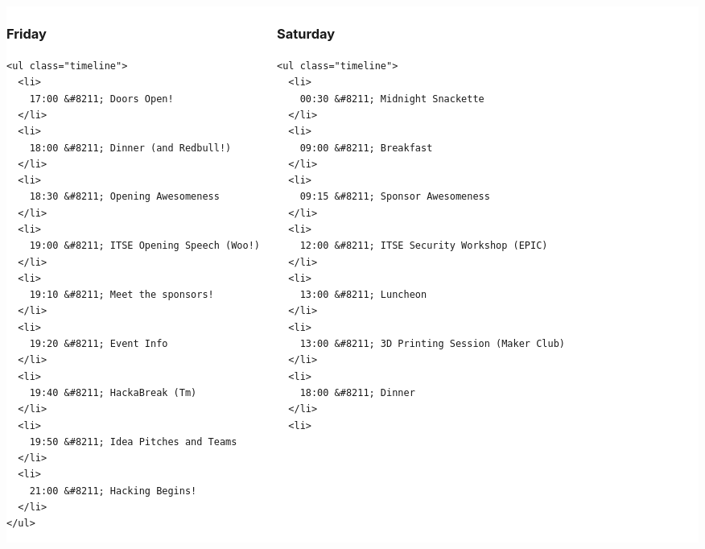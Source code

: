 <div class="columns">
  <div class="third">
    <h3>
      Friday
    </h3>
    
    <ul class="timeline">
      <li>
        17:00 &#8211; Doors Open!
      </li>
      <li>
        18:00 &#8211; Dinner (and Redbull!)
      </li>
      <li>
        18:30 &#8211; Opening Awesomeness
      </li>
      <li>
        19:00 &#8211; ITSE Opening Speech (Woo!)
      </li>
      <li>
        19:10 &#8211; Meet the sponsors!
      </li>
      <li>
        19:20 &#8211; Event Info
      </li>
      <li>
        19:40 &#8211; HackaBreak (Tm)
      </li>
      <li>
        19:50 &#8211; Idea Pitches and Teams
      </li>
      <li>
        21:00 &#8211; Hacking Begins!
      </li>
    </ul>
  </div>
  
  <div class="third">
    <h3>
      Saturday
    </h3>
    
    <ul class="timeline">
      <li>
        00:30 &#8211; Midnight Snackette
      </li>
      <li>
        09:00 &#8211; Breakfast
      </li>
      <li>
        09:15 &#8211; Sponsor Awesomeness
      </li>
      <li>
        12:00 &#8211; ITSE Security Workshop (EPIC)
      </li>
      <li>
        13:00 &#8211; Luncheon
      </li>
      <li>
        13:00 &#8211; 3D Printing Session (Maker Club)
      </li>
      <li>
        18:00 &#8211; Dinner
      </li>
      <li>